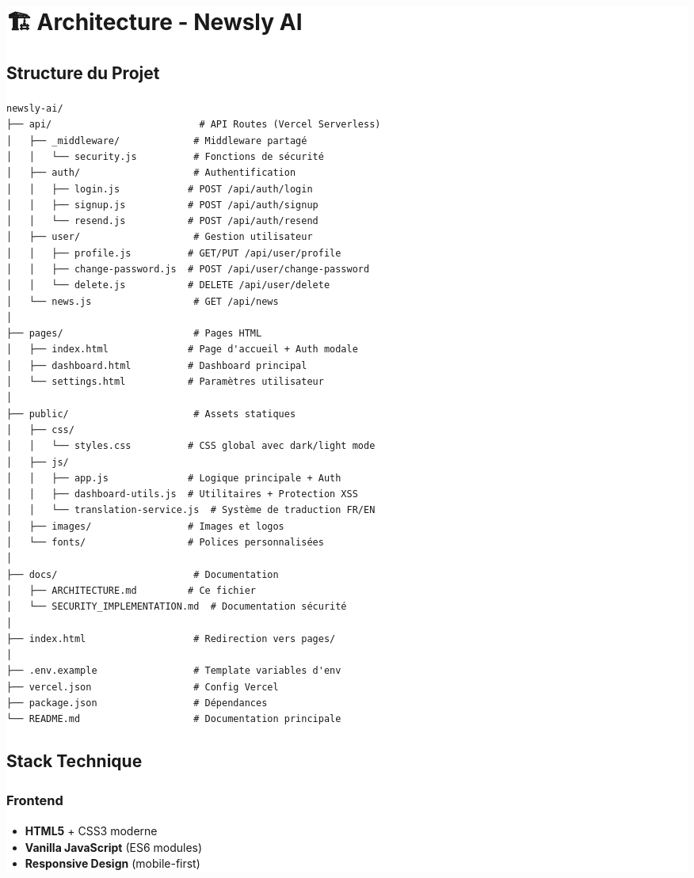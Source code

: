 # 🏗️ Architecture - Newsly AI

## Structure du Projet

```
newsly-ai/
├── api/                          # API Routes (Vercel Serverless)
│   ├── _middleware/             # Middleware partagé
│   │   └── security.js          # Fonctions de sécurité
│   ├── auth/                    # Authentification
│   │   ├── login.js            # POST /api/auth/login
│   │   ├── signup.js           # POST /api/auth/signup
│   │   └── resend.js           # POST /api/auth/resend
│   ├── user/                    # Gestion utilisateur
│   │   ├── profile.js          # GET/PUT /api/user/profile
│   │   ├── change-password.js  # POST /api/user/change-password
│   │   └── delete.js           # DELETE /api/user/delete
│   └── news.js                  # GET /api/news
│
├── pages/                       # Pages HTML
│   ├── index.html              # Page d'accueil + Auth modale
│   ├── dashboard.html          # Dashboard principal
│   └── settings.html           # Paramètres utilisateur
│
├── public/                      # Assets statiques
│   ├── css/
│   │   └── styles.css          # CSS global avec dark/light mode
│   ├── js/
│   │   ├── app.js              # Logique principale + Auth
│   │   ├── dashboard-utils.js  # Utilitaires + Protection XSS
│   │   └── translation-service.js  # Système de traduction FR/EN
│   ├── images/                 # Images et logos
│   └── fonts/                  # Polices personnalisées
│
├── docs/                        # Documentation
│   ├── ARCHITECTURE.md         # Ce fichier
│   └── SECURITY_IMPLEMENTATION.md  # Documentation sécurité
│
├── index.html                   # Redirection vers pages/
│
├── .env.example                 # Template variables d'env
├── vercel.json                  # Config Vercel
├── package.json                 # Dépendances
└── README.md                    # Documentation principale
```

## Stack Technique

### Frontend
- **HTML5** + CSS3 moderne
- **Vanilla JavaScript** (ES6 modules)
- **Responsive Design** (mobile-first)
